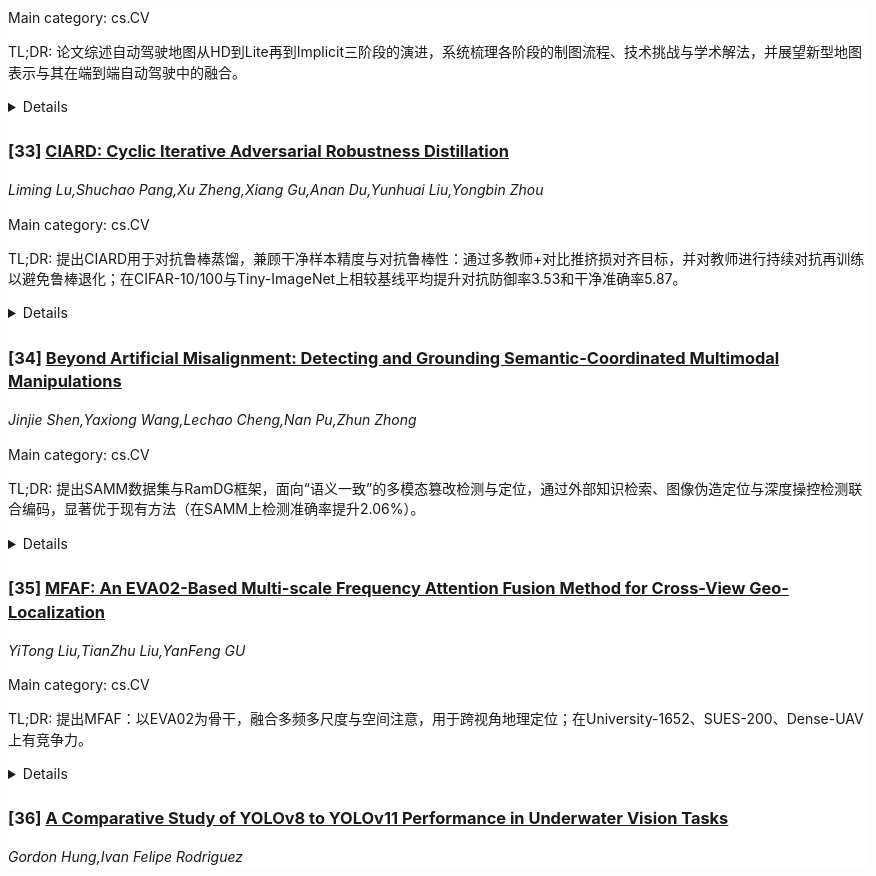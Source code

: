Main category: cs.CV

TL;DR: 论文综述自动驾驶地图从HD到Lite再到Implicit三阶段的演进，系统梳理各阶段的制图流程、技术挑战与学术解法，并展望新型地图表示与其在端到端自动驾驶中的融合。


<details><summary>Details</summary></details>


### [33] [CIARD: Cyclic Iterative Adversarial Robustness Distillation](https://arxiv.org/abs/2509.12633)
*Liming Lu,Shuchao Pang,Xu Zheng,Xiang Gu,Anan Du,Yunhuai Liu,Yongbin Zhou*

Main category: cs.CV

TL;DR: 提出CIARD用于对抗鲁棒蒸馏，兼顾干净样本精度与对抗鲁棒性：通过多教师+对比推挤损对齐目标，并对教师进行持续对抗再训练以避免鲁棒退化；在CIFAR-10/100与Tiny-ImageNet上相较基线平均提升对抗防御率3.53和干净准确率5.87。


<details><summary>Details</summary></details>


### [34] [Beyond Artificial Misalignment: Detecting and Grounding Semantic-Coordinated Multimodal Manipulations](https://arxiv.org/abs/2509.12653)
*Jinjie Shen,Yaxiong Wang,Lechao Cheng,Nan Pu,Zhun Zhong*

Main category: cs.CV

TL;DR: 提出SAMM数据集与RamDG框架，面向“语义一致”的多模态篡改检测与定位，通过外部知识检索、图像伪造定位与深度操控检测联合编码，显著优于现有方法（在SAMM上检测准确率提升2.06%）。


<details><summary>Details</summary></details>


### [35] [MFAF: An EVA02-Based Multi-scale Frequency Attention Fusion Method for Cross-View Geo-Localization](https://arxiv.org/abs/2509.12673)
*YiTong Liu,TianZhu Liu,YanFeng GU*

Main category: cs.CV

TL;DR: 提出MFAF：以EVA02为骨干，融合多频多尺度与空间注意，用于跨视角地理定位；在University-1652、SUES-200、Dense-UAV上有竞争力。


<details><summary>Details</summary></details>


### [36] [A Comparative Study of YOLOv8 to YOLOv11 Performance in Underwater Vision Tasks](https://arxiv.org/abs/2509.12682)
*Gordon Hung,Ivan Felipe Rodriguez*


